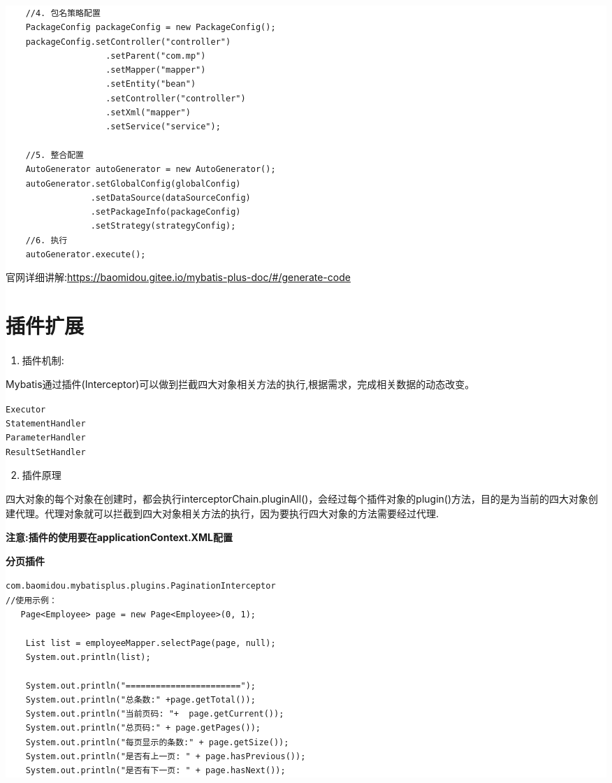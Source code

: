        //4. 包名策略配置
        PackageConfig packageConfig = new PackageConfig();
        packageConfig.setController("controller")
                        .setParent("com.mp")
                        .setMapper("mapper")
                        .setEntity("bean")
                        .setController("controller")
                        .setXml("mapper")
                        .setService("service");

        //5. 整合配置
        AutoGenerator autoGenerator = new AutoGenerator();
        autoGenerator.setGlobalConfig(globalConfig)
                     .setDataSource(dataSourceConfig)
                     .setPackageInfo(packageConfig)
                     .setStrategy(strategyConfig);
        //6. 执行
        autoGenerator.execute();

官网详细讲解:https://baomidou.gitee.io/mybatis-plus-doc/#/generate-code



# 插件扩展 #

1)  插件机制:

 Mybatis通过插件(Interceptor)可以做到拦截四大对象相关方法的执行,根据需求，完成相关数据的动态改变。

    Executor 
    StatementHandler 
    ParameterHandler 
    ResultSetHandler 
2)  插件原理 

四大对象的每个对象在创建时，都会执行interceptorChain.pluginAll()，会经过每个插件对象的plugin()方法，目的是为当前的四大对象创建代理。代理对象就可以拦截到四大对象相关方法的执行，因为要执行四大对象的方法需要经过代理. 

**注意:插件的使用要在applicationContext.XML配置**

**分页插件**

	com.baomidou.mybatisplus.plugins.PaginationInterceptor 
	//使用示例：
	   Page<Employee> page = new Page<Employee>(0, 1);

        List list = employeeMapper.selectPage(page, null);
        System.out.println(list);

        System.out.println("=======================");
        System.out.println("总条数:" +page.getTotal());
        System.out.println("当前页码: "+  page.getCurrent());
        System.out.println("总页码:" + page.getPages());
        System.out.println("每页显示的条数:" + page.getSize());
        System.out.println("是否有上一页: " + page.hasPrevious());
        System.out.println("是否有下一页: " + page.hasNext());
